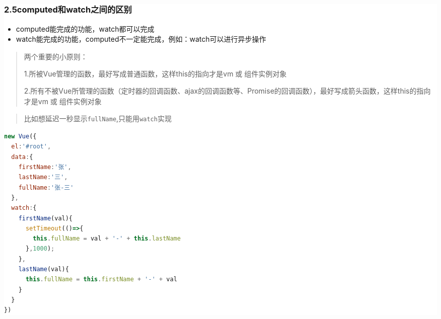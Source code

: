 ### 2.5computed和watch之间的区别

* computed能完成的功能，watch都可以完成
* watch能完成的功能，computed不一定能完成，例如：watch可以进行异步操作

> 两个重要的小原则：
>
> 1.所被Vue管理的函数，最好写成普通函数，这样this的指向才是vm 或 组件实例对象
>
> 2.所有不被Vue所管理的函数（定时器的回调函数、ajax的回调函数等、Promise的回调函数），最好写成箭头函数，这样this的指向才是vm 或 组件实例对象

> 比如想延迟一秒显示`fullName`,只能用`watch`实现

```js
new Vue({
  el:'#root',
  data:{
    firstName:'张',
    lastName:'三',
    fullName:'张-三'
  },
  watch:{
    firstName(val){
      setTimeout(()=>{
        this.fullName = val + '-' + this.lastName
      },1000);
    },
    lastName(val){
      this.fullName = this.firstName + '-' + val
    }
  }
})
```
